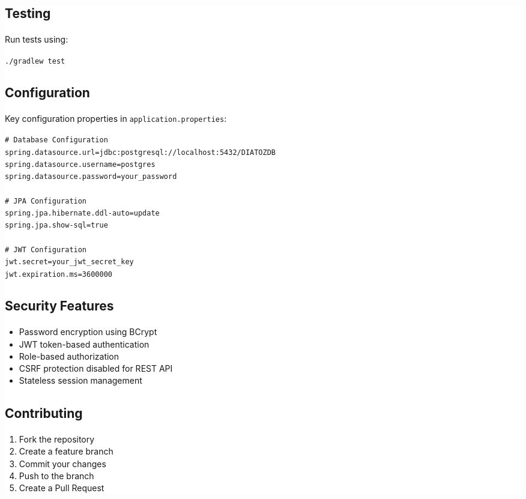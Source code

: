 ## Testing

Run tests using:
```bash
./gradlew test
```

## Configuration

Key configuration properties in `application.properties`:

```properties
# Database Configuration
spring.datasource.url=jdbc:postgresql://localhost:5432/DIATOZDB
spring.datasource.username=postgres
spring.datasource.password=your_password

# JPA Configuration
spring.jpa.hibernate.ddl-auto=update
spring.jpa.show-sql=true

# JWT Configuration
jwt.secret=your_jwt_secret_key
jwt.expiration.ms=3600000
```

## Security Features

- Password encryption using BCrypt
- JWT token-based authentication
- Role-based authorization
- CSRF protection disabled for REST API
- Stateless session management

## Contributing

1. Fork the repository
2. Create a feature branch
3. Commit your changes
4. Push to the branch
5. Create a Pull Request
